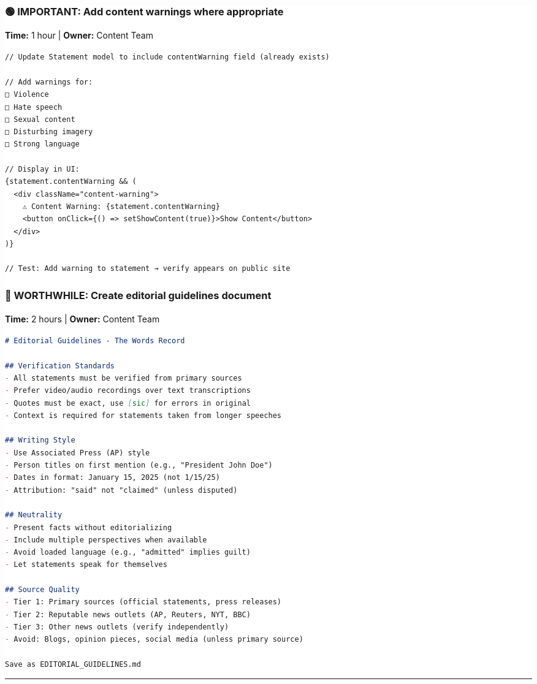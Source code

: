 ### 🟢 IMPORTANT: Add content warnings where appropriate
**Time:** 1 hour | **Owner:** Content Team
```tsx
// Update Statement model to include contentWarning field (already exists)

// Add warnings for:
□ Violence
□ Hate speech
□ Sexual content
□ Disturbing imagery
□ Strong language

// Display in UI:
{statement.contentWarning && (
  <div className="content-warning">
    ⚠️ Content Warning: {statement.contentWarning}
    <button onClick={() => setShowContent(true)}>Show Content</button>
  </div>
)}

// Test: Add warning to statement → verify appears on public site
```

### 🔵 WORTHWHILE: Create editorial guidelines document
**Time:** 2 hours | **Owner:** Content Team
```markdown
# Editorial Guidelines - The Words Record

## Verification Standards
- All statements must be verified from primary sources
- Prefer video/audio recordings over text transcriptions
- Quotes must be exact, use [sic] for errors in original
- Context is required for statements taken from longer speeches

## Writing Style
- Use Associated Press (AP) style
- Person titles on first mention (e.g., "President John Doe")
- Dates in format: January 15, 2025 (not 1/15/25)
- Attribution: "said" not "claimed" (unless disputed)

## Neutrality
- Present facts without editorializing
- Include multiple perspectives when available
- Avoid loaded language (e.g., "admitted" implies guilt)
- Let statements speak for themselves

## Source Quality
- Tier 1: Primary sources (official statements, press releases)
- Tier 2: Reputable news outlets (AP, Reuters, NYT, BBC)
- Tier 3: Other news outlets (verify independently)
- Avoid: Blogs, opinion pieces, social media (unless primary source)

Save as EDITORIAL_GUIDELINES.md
```

---